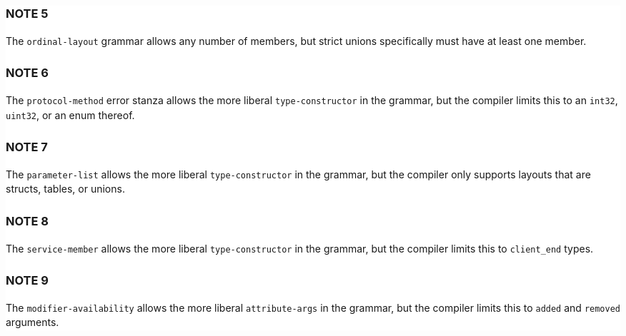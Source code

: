 ### NOTE 5

The `ordinal-layout` grammar allows any number of members, but strict unions
specifically must have at least one member.

### NOTE 6

The `protocol-method` error stanza allows the more liberal `type-constructor`
in the grammar, but the compiler limits this to an `int32`, `uint32`, or
an enum thereof.

### NOTE 7

The `parameter-list` allows the more liberal `type-constructor` in the grammar,
but the compiler only supports layouts that are structs, tables, or unions.

### NOTE 8

The `service-member` allows the more liberal `type-constructor` in the grammar,
but the compiler limits this to `client_end` types.

### NOTE 9

The `modifier-availability` allows the more liberal `attribute-args` in the
grammar, but the compiler limits this to `added` and `removed` arguments.

[primitives]: /docs/reference/fidl/language/language.md#primitives
[fidldoc]: /tools/fidl/fidldoc/
[doc_reference]: /docs/reference/fidl/language/attributes.md#doc
[comment_style_guide]: /docs/development/languages/fidl/guides/style.md#comments

